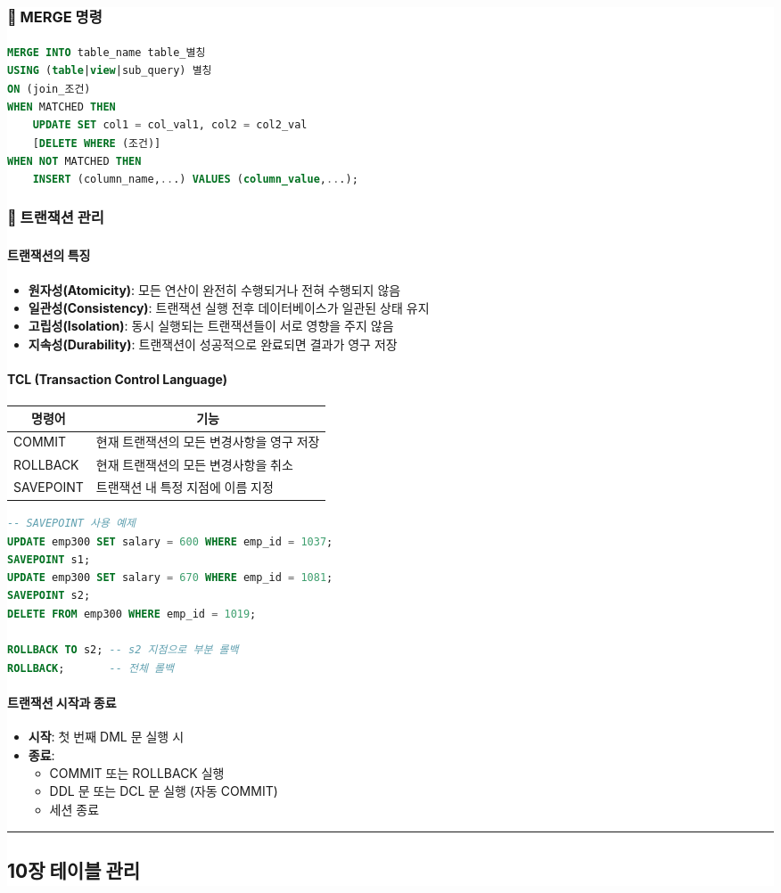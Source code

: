 ### 🔀 MERGE 명령

```sql
MERGE INTO table_name table_별칭
USING (table|view|sub_query) 별칭
ON (join_조건)
WHEN MATCHED THEN
    UPDATE SET col1 = col_val1, col2 = col2_val
    [DELETE WHERE (조건)]
WHEN NOT MATCHED THEN
    INSERT (column_name,...) VALUES (column_value,...);
```

### 🔄 트랜잭션 관리

#### 트랜잭션의 특징
- **원자성(Atomicity)**: 모든 연산이 완전히 수행되거나 전혀 수행되지 않음
- **일관성(Consistency)**: 트랜잭션 실행 전후 데이터베이스가 일관된 상태 유지
- **고립성(Isolation)**: 동시 실행되는 트랜잭션들이 서로 영향을 주지 않음
- **지속성(Durability)**: 트랜잭션이 성공적으로 완료되면 결과가 영구 저장

#### TCL (Transaction Control Language)

| 명령어 | 기능 |
|--------|------|
| COMMIT | 현재 트랜잭션의 모든 변경사항을 영구 저장 |
| ROLLBACK | 현재 트랜잭션의 모든 변경사항을 취소 |
| SAVEPOINT | 트랜잭션 내 특정 지점에 이름 지정 |

```sql
-- SAVEPOINT 사용 예제
UPDATE emp300 SET salary = 600 WHERE emp_id = 1037;
SAVEPOINT s1;
UPDATE emp300 SET salary = 670 WHERE emp_id = 1081;
SAVEPOINT s2;
DELETE FROM emp300 WHERE emp_id = 1019;

ROLLBACK TO s2; -- s2 지점으로 부분 롤백
ROLLBACK;       -- 전체 롤백
```

#### 트랜잭션 시작과 종료
- **시작**: 첫 번째 DML 문 실행 시
- **종료**:
  - COMMIT 또는 ROLLBACK 실행
  - DDL 문 또는 DCL 문 실행 (자동 COMMIT)
  - 세션 종료

---

## 10장 테이블 관리
